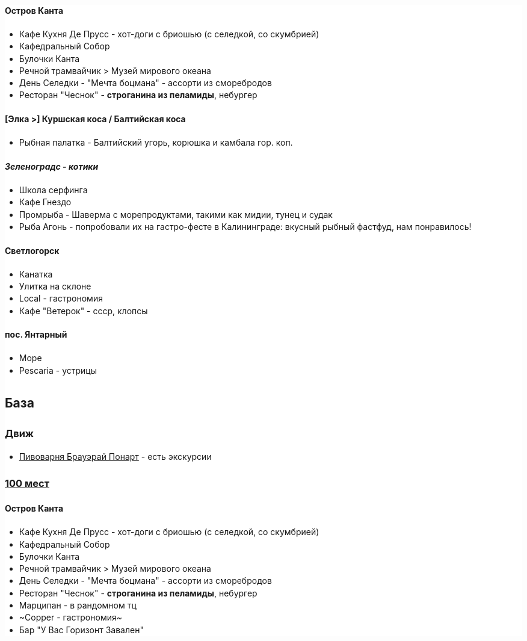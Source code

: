 #### **Остров Канта**

- Кафе Кухня Де Прусс - хот-доги с бриошью (с селедкой, со скумбрией)
- Кафедральный Собор
- Булочки Канта
- Речной трамвайчик > Музей мирового океана
- День Селедки - "Мечта боцмана" - ассорти из сморебродов
- Ресторан "Чеснок" - **строганина из пеламиды**, небургер

#### [Элка >] **Куршская коса / Балтийская коса**

- Рыбная палатка - Балтийский угорь, корюшка и камбала гор. коп.

#### *Зеленоградс - котики*

- Школа серфинга
- Кафе Гнездо
- Промрыба - Шаверма с морепродуктами, такими как мидии, тунец и судак
- Рыба Агонь - попробовали их на гастро-фесте в Калининграде: вкусный рыбный фастфуд, нам понравилось!

#### **Светлогорск**

- Канатка
- Улитка на склоне
- Local - гастрономия
- Кафе "Ветерок" - ссср, клопсы

#### **пос. Янтарный**

- Море
- Pescaria - устрицы

## База

### Движ

- [Пивоварня Брауэрай Понарт](https://yandex.ee/maps/-/CHrWVLYV) - есть экскурсии

### [100 мест](https://www.youtube.com/watch?v=mNt9vaQQ3Ao)

#### Остров Канта

- Кафе Кухня Де Прусс - хот-доги с бриошью (с селедкой, со скумбрией)
- Кафедральный Собор
- Булочки Канта
- Речной трамвайчик > Музей мирового океана
- День Селедки - "Мечта боцмана" - ассорти из сморебродов
- Ресторан "Чеснок" - **строганина из пеламиды**, небургер
- Марципан - в рандомном тц
- ~Copper - гастрономия~
- Бар "У Вас Горизонт Завален"
